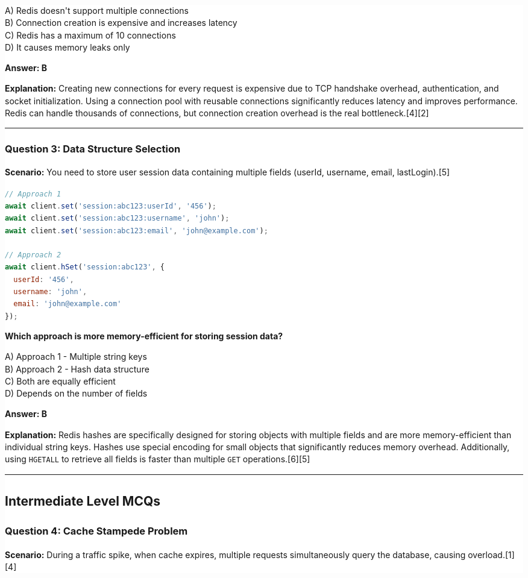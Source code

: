 A) Redis doesn't support multiple connections  
B) Connection creation is expensive and increases latency  
C) Redis has a maximum of 10 connections  
D) It causes memory leaks only

**Answer: B**

**Explanation:** Creating new connections for every request is expensive due to TCP handshake overhead, authentication, and socket initialization. Using a connection pool with reusable connections significantly reduces latency and improves performance. Redis can handle thousands of connections, but connection creation overhead is the real bottleneck.[4][2]

***

### Question 3: Data Structure Selection

**Scenario:** You need to store user session data containing multiple fields (userId, username, email, lastLogin).[5]

```javascript
// Approach 1
await client.set('session:abc123:userId', '456');
await client.set('session:abc123:username', 'john');
await client.set('session:abc123:email', 'john@example.com');

// Approach 2
await client.hSet('session:abc123', {
  userId: '456',
  username: 'john',
  email: 'john@example.com'
});
```

**Which approach is more memory-efficient for storing session data?**

A) Approach 1 - Multiple string keys  
B) Approach 2 - Hash data structure  
C) Both are equally efficient  
D) Depends on the number of fields

**Answer: B**

**Explanation:** Redis hashes are specifically designed for storing objects with multiple fields and are more memory-efficient than individual string keys. Hashes use special encoding for small objects that significantly reduces memory overhead. Additionally, using `HGETALL` to retrieve all fields is faster than multiple `GET` operations.[6][5]

***

## Intermediate Level MCQs

### Question 4: Cache Stampede Problem

**Scenario:** During a traffic spike, when cache expires, multiple requests simultaneously query the database, causing overload.[1][4]
